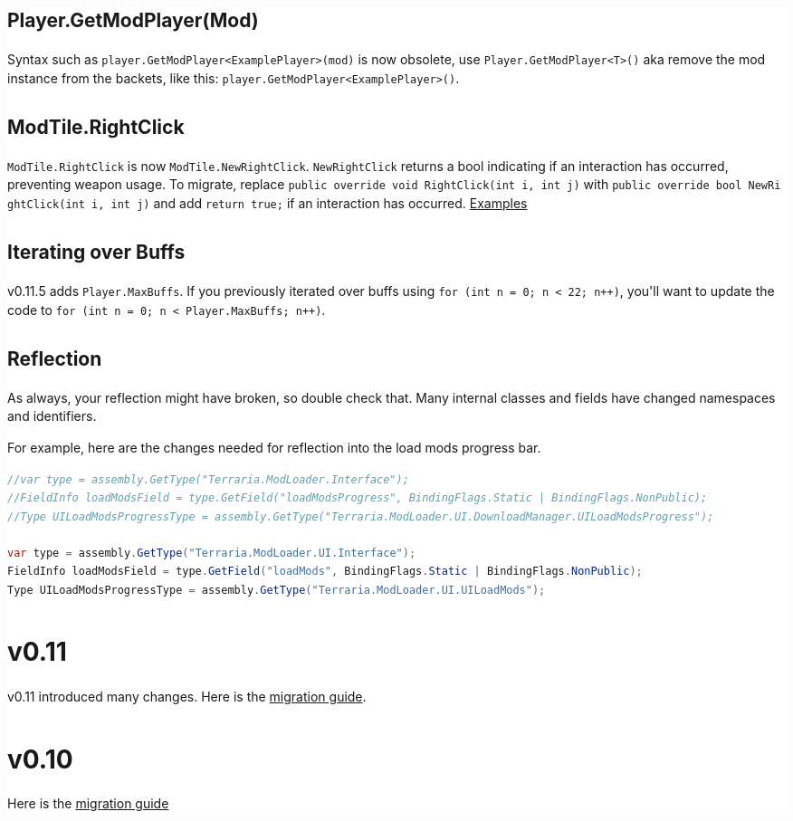 ## Player.GetModPlayer<T>(Mod)
Syntax such as `player.GetModPlayer<ExamplePlayer>(mod)` is now obsolete, use `Player.GetModPlayer<T>()` aka remove the mod instance from the backets, like this: `player.GetModPlayer<ExamplePlayer>()`.

## ModTile.RightClick
`ModTile.RightClick` is now `ModTile.NewRightClick`. `NewRightClick` returns a bool indicating if an interaction has occurred, preventing weapon usage. To migrate, replace `public override void RightClick(int i, int j)` with `public override bool NewRightClick(int i, int j)` and add `return true;` if an interaction has occurred. [Examples](https://github.com/tModLoader/tModLoader/commit/e47dcfb91811a5d1df96ec9d3d598e828adac577)

## Iterating over Buffs
v0.11.5 adds `Player.MaxBuffs`. If you previously iterated over buffs using `for (int n = 0; n < 22; n++)`, you'll want to update the code to `for (int n = 0; n < Player.MaxBuffs; n++)`.

## Reflection
As always, your reflection might have broken, so double check that. Many internal classes and fields have changed namespaces and identifiers.

For example, here are the changes needed for reflection into the load mods progress bar.
```cs
//var type = assembly.GetType("Terraria.ModLoader.Interface");
//FieldInfo loadModsField = type.GetField("loadModsProgress", BindingFlags.Static | BindingFlags.NonPublic);
//Type UILoadModsProgressType = assembly.GetType("Terraria.ModLoader.UI.DownloadManager.UILoadModsProgress");

var type = assembly.GetType("Terraria.ModLoader.UI.Interface");
FieldInfo loadModsField = type.GetField("loadMods", BindingFlags.Static | BindingFlags.NonPublic);
Type UILoadModsProgressType = assembly.GetType("Terraria.ModLoader.UI.UILoadMods");
```

# v0.11

v0.11 introduced many changes. Here is the [migration guide](https://docs.google.com/document/d/127Gmexzj533xMBC3ISmvWUz1yy6RZYjVjO8H2ZotwGM/edit?usp=sharing).

# v0.10

Here is the [migration guide](https://docs.google.com/document/d/1GY6Jyj0IkqfvQlXJUwXg60d2V8tIzumoNVgh5OWzGIc/edit?usp=sharing)